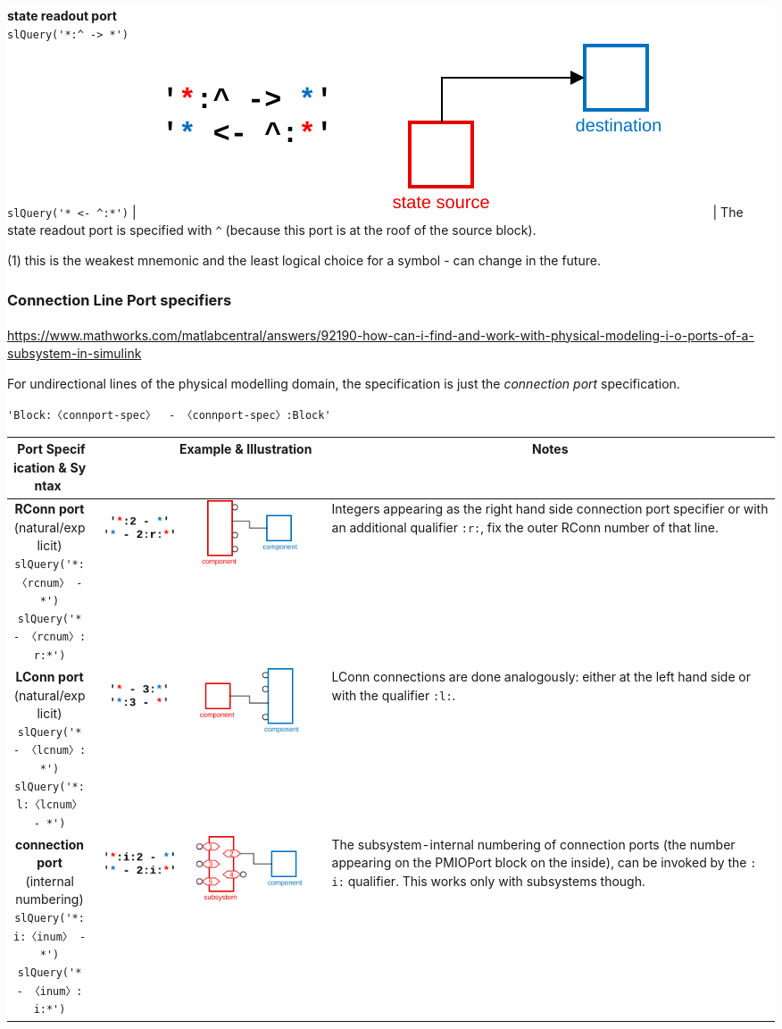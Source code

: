 **state readout port** <br/> `slQuery('*:^ -> *')` <br/> `slQuery('* <- ^:*')` | ![signal-portspec-state](combinators-signal-portspec-state.svg) | The state readout port is specified with `^` (because this port is at the roof of the source block).

(1) this is the weakest mnemonic and the least logical choice for a symbol - can change in the future.

### Connection Line Port specifiers

https://www.mathworks.com/matlabcentral/answers/92190-how-can-i-find-and-work-with-physical-modeling-i-o-ports-of-a-subsystem-in-simulink

For undirectional lines of the physical modelling domain, the specification is just the 
_connection port_ specification.

```
'Block:〈connport-spec〉  - 〈connport-spec〉:Block'
```

&nbsp;Port&nbsp;Specification&nbsp;&amp;&nbsp;Syntax&nbsp; | &nbsp;&nbsp;&nbsp;&nbsp;&nbsp;&nbsp;&nbsp;&nbsp;&nbsp;&nbsp;&nbsp;&nbsp;&nbsp;&nbsp;&nbsp;&nbsp;&nbsp;&nbsp;&nbsp;&nbsp;&nbsp;&nbsp;&nbsp;&nbsp;Example&nbsp;&amp;&nbsp;Illustration&nbsp;&nbsp;&nbsp;&nbsp;&nbsp;&nbsp;&nbsp;&nbsp;&nbsp;&nbsp;&nbsp;&nbsp;&nbsp;&nbsp;&nbsp;&nbsp;&nbsp;&nbsp;&nbsp;&nbsp;&nbsp;&nbsp;&nbsp;&nbsp; | Notes
:-:|:-:|-
**RConn port** <br/> (natural/explicit) <br/> `slQuery('*:〈rcnum〉 - *')` <br/> `slQuery('* - 〈rcnum〉:r:*')` | ![connection-portspec-rcnum](combinators-connection-portspec-rcnum.svg) | Integers appearing as the right hand side connection port specifier or with an additional qualifier `:r:`, fix the outer RConn number of that line.
**LConn port** <br/> (natural/explicit) <br/> `slQuery('* - 〈lcnum〉:*')` <br/> `slQuery('*:l:〈lcnum〉 - *')` | ![connection-portspec-lcnum](combinators-connection-portspec-lcnum.svg) | LConn connections are done analogously: either at the left hand side or with the qualifier `:l:`.
**connection port** <br/> (internal numbering) <br/> `slQuery('*:i:〈inum〉 - *')` <br/> `slQuery('* - 〈inum〉:i:*')` | ![connection-portspec-inum](combinators-connection-portspec-inum.svg) | The subsystem-internal numbering of connection ports (the number appearing on the PMIOPort block on the inside), can be invoked by the `:i:` qualifier. This works only with subsystems though.
